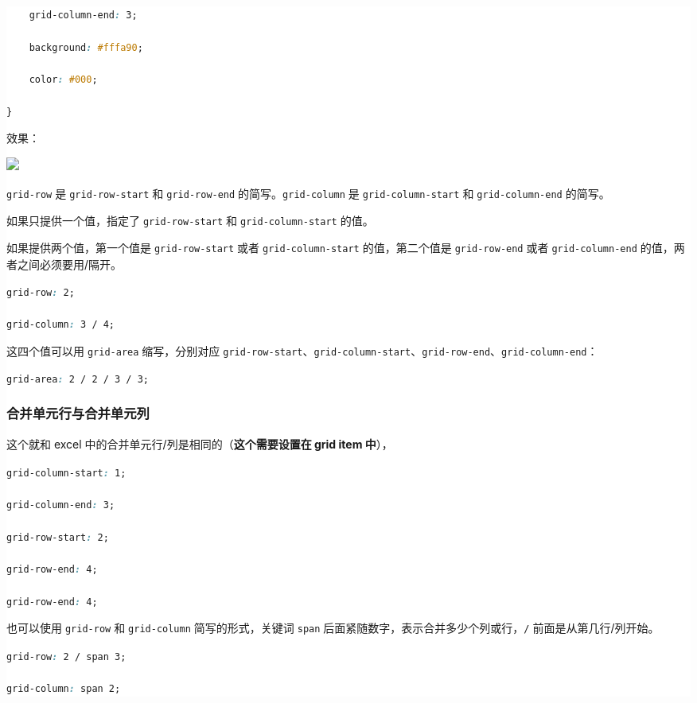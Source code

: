 ```css
    grid-column-end: 3;

    background: #fffa90;

    color: #000;

}
```

效果：

![](https://likonion-1254082995.cos.ap-chengdu.myqcloud.com/media/20170814200656453.jpeg)

`grid-row` 是 `grid-row-start` 和 `grid-row-end` 的简写。`grid-column` 是 `grid-column-start` 和 `grid-column-end` 的简写。

如果只提供一个值，指定了 `grid-row-start` 和 `grid-column-start` 的值。

如果提供两个值，第一个值是 `grid-row-start` 或者 `grid-column-start` 的值，第二个值是 `grid-row-end` 或者 `grid-column-end` 的值，两者之间必须要用/隔开。

```css
grid-row: 2; 

grid-column: 3 / 4;
```

这四个值可以用 `grid-area` 缩写，分别对应 `grid-row-start`、`grid-column-start`、`grid-row-end`、`grid-column-end`：

```css
grid-area: 2 / 2 / 3 / 3;
```

### 合并单元行与合并单元列

这个就和 excel 中的合并单元行/列是相同的（**这个需要设置在 grid item 中**），

```css
grid-column-start: 1;

grid-column-end: 3;

grid-row-start: 2;

grid-row-end: 4;

grid-row-end: 4;
```

也可以使用 `grid-row` 和 `grid-column` 简写的形式，关键词 `span` 后面紧随数字，表示合并多少个列或行，`/` 前面是从第几行/列开始。

```css
grid-row: 2 / span 3; 

grid-column: span 2;
```
